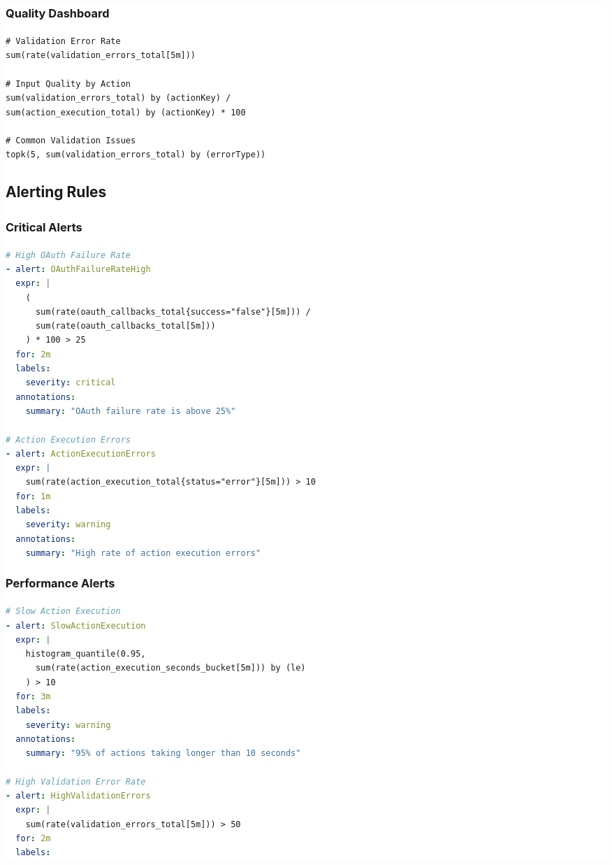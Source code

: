 ### Quality Dashboard

```promql
# Validation Error Rate
sum(rate(validation_errors_total[5m]))

# Input Quality by Action
sum(validation_errors_total) by (actionKey) / 
sum(action_execution_total) by (actionKey) * 100

# Common Validation Issues
topk(5, sum(validation_errors_total) by (errorType))
```

## Alerting Rules

### Critical Alerts

```yaml
# High OAuth Failure Rate
- alert: OAuthFailureRateHigh
  expr: |
    (
      sum(rate(oauth_callbacks_total{success="false"}[5m])) /
      sum(rate(oauth_callbacks_total[5m]))
    ) * 100 > 25
  for: 2m
  labels:
    severity: critical
  annotations:
    summary: "OAuth failure rate is above 25%"

# Action Execution Errors
- alert: ActionExecutionErrors
  expr: |
    sum(rate(action_execution_total{status="error"}[5m])) > 10
  for: 1m  
  labels:
    severity: warning
  annotations:
    summary: "High rate of action execution errors"
```

### Performance Alerts

```yaml
# Slow Action Execution
- alert: SlowActionExecution
  expr: |
    histogram_quantile(0.95, 
      sum(rate(action_execution_seconds_bucket[5m])) by (le)
    ) > 10
  for: 3m
  labels:
    severity: warning
  annotations:
    summary: "95% of actions taking longer than 10 seconds"

# High Validation Error Rate
- alert: HighValidationErrors  
  expr: |
    sum(rate(validation_errors_total[5m])) > 50
  for: 2m
  labels:
```
